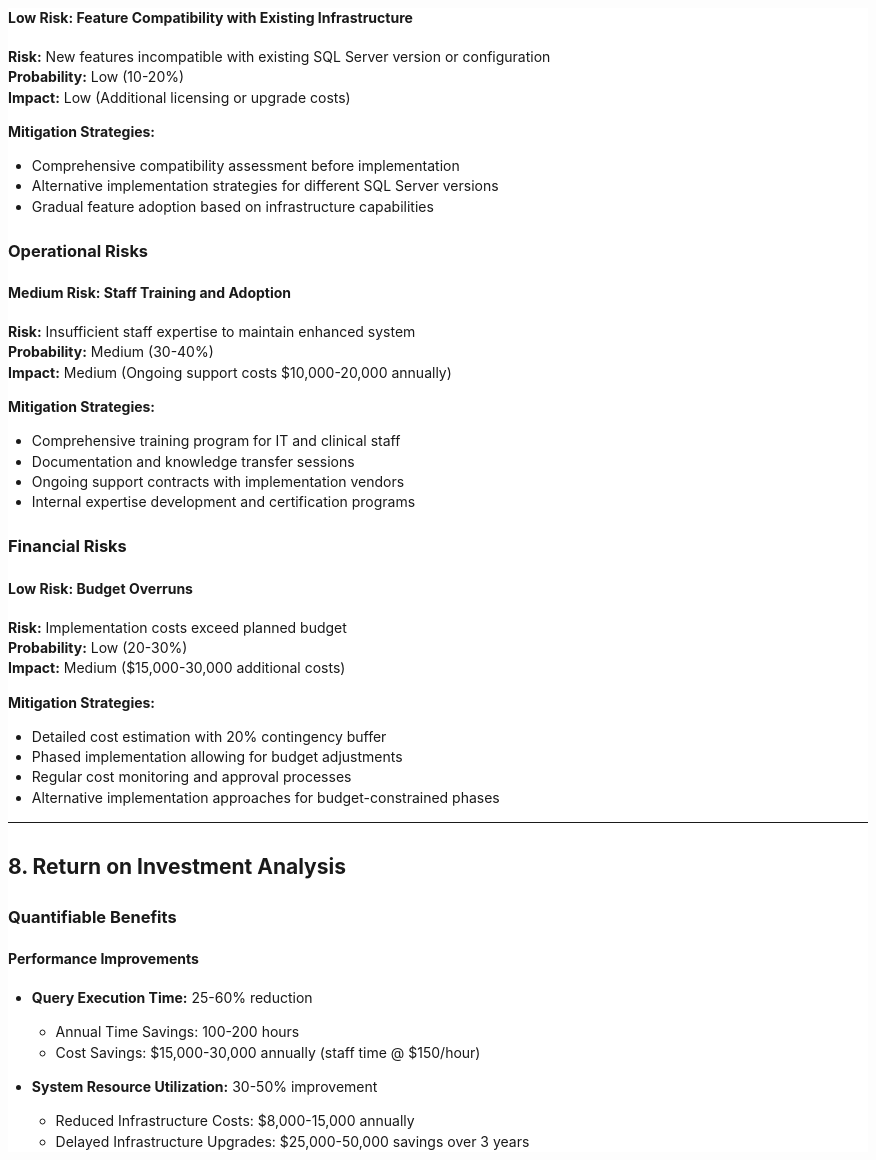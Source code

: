 #### Low Risk: Feature Compatibility with Existing Infrastructure
**Risk:** New features incompatible with existing SQL Server version or configuration  
**Probability:** Low (10-20%)  
**Impact:** Low (Additional licensing or upgrade costs)

**Mitigation Strategies:**
- Comprehensive compatibility assessment before implementation
- Alternative implementation strategies for different SQL Server versions
- Gradual feature adoption based on infrastructure capabilities

### Operational Risks

#### Medium Risk: Staff Training and Adoption
**Risk:** Insufficient staff expertise to maintain enhanced system  
**Probability:** Medium (30-40%)  
**Impact:** Medium (Ongoing support costs $10,000-20,000 annually)

**Mitigation Strategies:**
- Comprehensive training program for IT and clinical staff
- Documentation and knowledge transfer sessions
- Ongoing support contracts with implementation vendors
- Internal expertise development and certification programs

### Financial Risks

#### Low Risk: Budget Overruns
**Risk:** Implementation costs exceed planned budget  
**Probability:** Low (20-30%)  
**Impact:** Medium ($15,000-30,000 additional costs)

**Mitigation Strategies:**
- Detailed cost estimation with 20% contingency buffer
- Phased implementation allowing for budget adjustments
- Regular cost monitoring and approval processes
- Alternative implementation approaches for budget-constrained phases

---

## 8. Return on Investment Analysis

### Quantifiable Benefits

#### Performance Improvements
- **Query Execution Time:** 25-60% reduction
  - Annual Time Savings: 100-200 hours
  - Cost Savings: $15,000-30,000 annually (staff time @ $150/hour)

- **System Resource Utilization:** 30-50% improvement
  - Reduced Infrastructure Costs: $8,000-15,000 annually
  - Delayed Infrastructure Upgrades: $25,000-50,000 savings over 3 years
